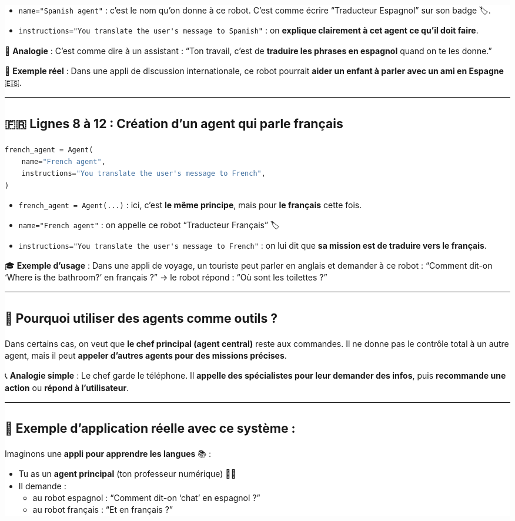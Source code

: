 - `name="Spanish agent"` : c’est le nom qu’on donne à ce robot. C’est comme écrire “Traducteur Espagnol” sur son badge 🏷️.

- `instructions="You translate the user's message to Spanish"` : on **explique clairement à cet agent ce qu’il doit faire**.

📘 **Analogie** : C’est comme dire à un assistant : “Ton travail, c’est de **traduire les phrases en espagnol** quand on te les donne.”

📱 **Exemple réel** : Dans une appli de discussion internationale, ce robot pourrait **aider un enfant à parler avec un ami en Espagne** 🇪🇸.

---

## 🇫🇷 Lignes 8 à 12 : Création d’un agent qui parle français

```python
french_agent = Agent(
    name="French agent",
    instructions="You translate the user's message to French",
)
```

- `french_agent = Agent(...)` : ici, c’est **le même principe**, mais pour **le français** cette fois.

- `name="French agent"` : on appelle ce robot “Traducteur Français” 🏷️

- `instructions="You translate the user's message to French"` : on lui dit que **sa mission est de traduire vers le français**.

🎓 **Exemple d’usage** : Dans une appli de voyage, un touriste peut parler en anglais et demander à ce robot : “Comment dit-on ‘Where is the bathroom?’ en français ?” → le robot répond : “Où sont les toilettes ?”

---

## 🧠 Pourquoi utiliser **des agents comme outils** ?

Dans certains cas, on veut que **le chef principal (agent central)** reste aux commandes. Il ne donne pas le contrôle total à un autre agent, mais il peut **appeler d’autres agents pour des missions précises**.

📞 **Analogie simple** : Le chef garde le téléphone. Il **appelle des spécialistes pour leur demander des infos**, puis **recommande une action** ou **répond à l’utilisateur**.

---

## 🧩 Exemple d’application réelle avec ce système :

Imaginons une **appli pour apprendre les langues** 📚 :

- Tu as un **agent principal** (ton professeur numérique) 👨‍🏫
- Il demande :
  - au robot espagnol : “Comment dit-on ‘chat’ en espagnol ?”
  - au robot français : “Et en français ?”
